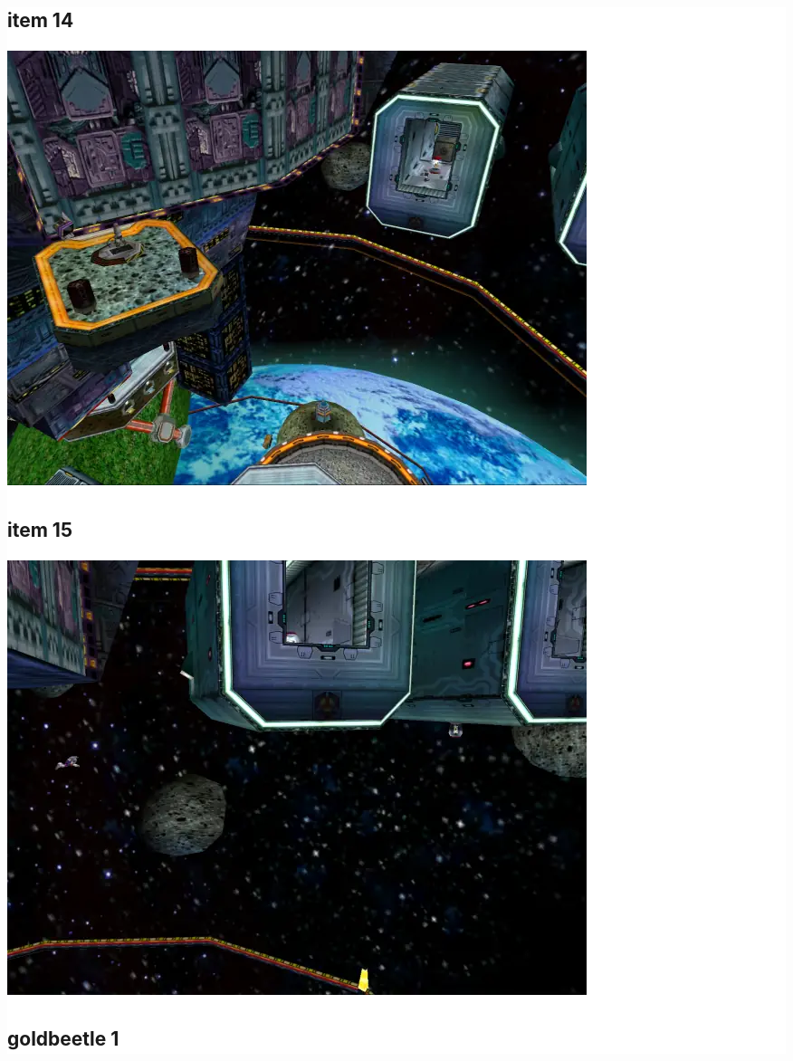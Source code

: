 ## item 14
![](./MadSpace/MadSpace-item-14-1.webp)

## item 15
![](./MadSpace/MadSpace-item-15-1.webp)
## goldbeetle 1